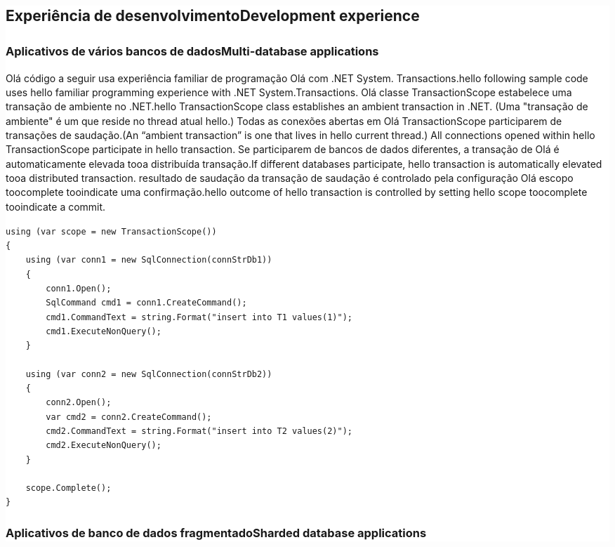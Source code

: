
## <a name="development-experience"></a><span data-ttu-id="2f855-140">Experiência de desenvolvimento</span><span class="sxs-lookup"><span data-stu-id="2f855-140">Development experience</span></span>
### <a name="multi-database-applications"></a><span data-ttu-id="2f855-141">Aplicativos de vários bancos de dados</span><span class="sxs-lookup"><span data-stu-id="2f855-141">Multi-database applications</span></span>
<span data-ttu-id="2f855-142">Olá código a seguir usa experiência familiar de programação Olá com .NET System. Transactions.</span><span class="sxs-lookup"><span data-stu-id="2f855-142">hello following sample code uses hello familiar programming experience with .NET System.Transactions.</span></span> <span data-ttu-id="2f855-143">Olá classe TransactionScope estabelece uma transação de ambiente no .NET.</span><span class="sxs-lookup"><span data-stu-id="2f855-143">hello TransactionScope class establishes an ambient transaction in .NET.</span></span> <span data-ttu-id="2f855-144">(Uma "transação de ambiente" é um que reside no thread atual hello.) Todas as conexões abertas em Olá TransactionScope participarem de transações de saudação.</span><span class="sxs-lookup"><span data-stu-id="2f855-144">(An “ambient transaction” is one that lives in hello current thread.) All connections opened within hello TransactionScope participate in hello transaction.</span></span> <span data-ttu-id="2f855-145">Se participarem de bancos de dados diferentes, a transação de Olá é automaticamente elevada tooa distribuída transação.</span><span class="sxs-lookup"><span data-stu-id="2f855-145">If different databases participate, hello transaction is automatically elevated tooa distributed transaction.</span></span> <span data-ttu-id="2f855-146">resultado de saudação da transação de saudação é controlado pela configuração Olá escopo toocomplete tooindicate uma confirmação.</span><span class="sxs-lookup"><span data-stu-id="2f855-146">hello outcome of hello transaction is controlled by setting hello scope toocomplete tooindicate a commit.</span></span>

    using (var scope = new TransactionScope())
    {
        using (var conn1 = new SqlConnection(connStrDb1))
        {
            conn1.Open();
            SqlCommand cmd1 = conn1.CreateCommand();
            cmd1.CommandText = string.Format("insert into T1 values(1)");
            cmd1.ExecuteNonQuery();
        }

        using (var conn2 = new SqlConnection(connStrDb2))
        {
            conn2.Open();
            var cmd2 = conn2.CreateCommand();
            cmd2.CommandText = string.Format("insert into T2 values(2)");
            cmd2.ExecuteNonQuery();
        }

        scope.Complete();
    }

### <a name="sharded-database-applications"></a><span data-ttu-id="2f855-147">Aplicativos de banco de dados fragmentado</span><span class="sxs-lookup"><span data-stu-id="2f855-147">Sharded database applications</span></span>